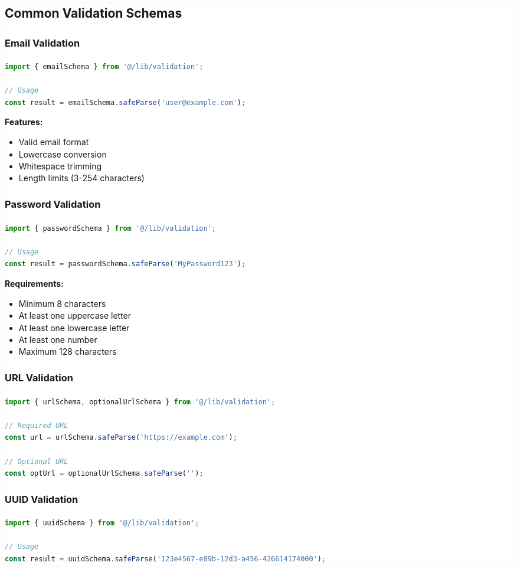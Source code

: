 
## Common Validation Schemas

### Email Validation

```typescript
import { emailSchema } from '@/lib/validation';

// Usage
const result = emailSchema.safeParse('user@example.com');
```

**Features:**
- Valid email format
- Lowercase conversion
- Whitespace trimming
- Length limits (3-254 characters)

### Password Validation

```typescript
import { passwordSchema } from '@/lib/validation';

// Usage
const result = passwordSchema.safeParse('MyPassword123');
```

**Requirements:**
- Minimum 8 characters
- At least one uppercase letter
- At least one lowercase letter
- At least one number
- Maximum 128 characters

### URL Validation

```typescript
import { urlSchema, optionalUrlSchema } from '@/lib/validation';

// Required URL
const url = urlSchema.safeParse('https://example.com');

// Optional URL
const optUrl = optionalUrlSchema.safeParse('');
```

### UUID Validation

```typescript
import { uuidSchema } from '@/lib/validation';

// Usage
const result = uuidSchema.safeParse('123e4567-e89b-12d3-a456-426614174000');
```
